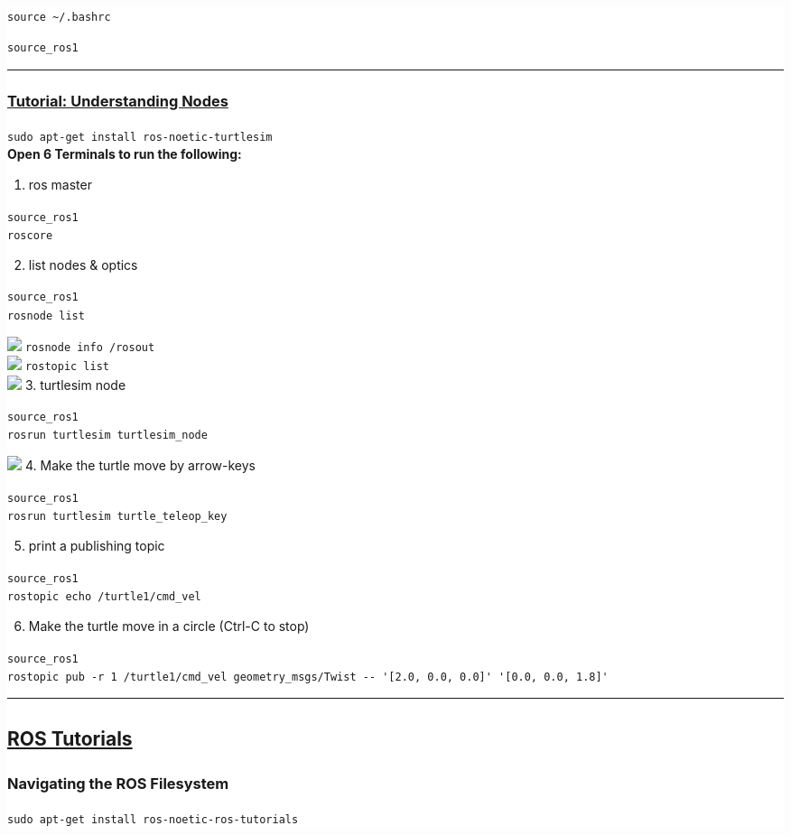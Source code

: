 ```
source ~/.bashrc
```

```
source_ros1
```

---
### [Tutorial: Understanding Nodes](http://wiki.ros.org/ROS/Tutorials/UnderstandingNodes)
`sudo apt-get install ros-noetic-turtlesim`<br>
**Open 6 Terminals to run the following:**<br>
1. ros master
```
source_ros1
roscore
```
2. list nodes & optics<br>
```
source_ros1
rosnode list
```
![](https://github.com/rkuo2000/Robotics/blob/main/images/rosnode_list.png?raw=true)
`rosnode info /rosout`<br>
![](https://github.com/rkuo2000/Robotics/blob/main/images/rosnode_info.png?raw=true)
`rostopic list`<br>
![](https://github.com/rkuo2000/Robotics/blob/main/images/rostopic_list.png?raw=true)
3. turtlesim node
```
source_ros1
rosrun turtlesim turtlesim_node
```
![](http://wiki.ros.org/turtlesim?action=AttachFile&do=get&target=turtlesim.png)
4. Make the turtle move by arrow-keys
```
source_ros1
rosrun turtlesim turtle_teleop_key
```
5. print a publishing topic
```
source_ros1
rostopic echo /turtle1/cmd_vel
```
6. Make the turtle move in a circle (Ctrl-C to stop)
```
source_ros1
rostopic pub -r 1 /turtle1/cmd_vel geometry_msgs/Twist -- '[2.0, 0.0, 0.0]' '[0.0, 0.0, 1.8]' 
```

---
## [ROS Tutorials](https://wiki.ros.org/ROS/Tutorials/)
### Navigating the ROS Filesystem
`sudo apt-get install ros-noetic-ros-tutorials`<br>
